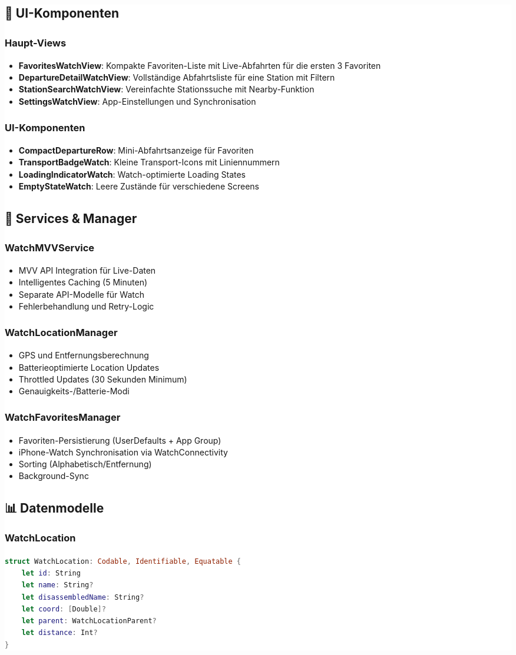 ## 🎨 UI-Komponenten

### Haupt-Views
- **FavoritesWatchView**: Kompakte Favoriten-Liste mit Live-Abfahrten für die ersten 3 Favoriten
- **DepartureDetailWatchView**: Vollständige Abfahrtsliste für eine Station mit Filtern
- **StationSearchWatchView**: Vereinfachte Stationssuche mit Nearby-Funktion
- **SettingsWatchView**: App-Einstellungen und Synchronisation

### UI-Komponenten
- **CompactDepartureRow**: Mini-Abfahrtsanzeige für Favoriten
- **TransportBadgeWatch**: Kleine Transport-Icons mit Liniennummern
- **LoadingIndicatorWatch**: Watch-optimierte Loading States
- **EmptyStateWatch**: Leere Zustände für verschiedene Screens

## 🔧 Services & Manager

### WatchMVVService
- MVV API Integration für Live-Daten
- Intelligentes Caching (5 Minuten)
- Separate API-Modelle für Watch
- Fehlerbehandlung und Retry-Logic

### WatchLocationManager
- GPS und Entfernungsberechnung
- Batterieoptimierte Location Updates
- Throttled Updates (30 Sekunden Minimum)
- Genauigkeits-/Batterie-Modi

### WatchFavoritesManager
- Favoriten-Persistierung (UserDefaults + App Group)
- iPhone-Watch Synchronisation via WatchConnectivity
- Sorting (Alphabetisch/Entfernung)
- Background-Sync

## 📊 Datenmodelle

### WatchLocation
```swift
struct WatchLocation: Codable, Identifiable, Equatable {
    let id: String
    let name: String?
    let disassembledName: String?
    let coord: [Double]?
    let parent: WatchLocationParent?
    let distance: Int?
}
```
